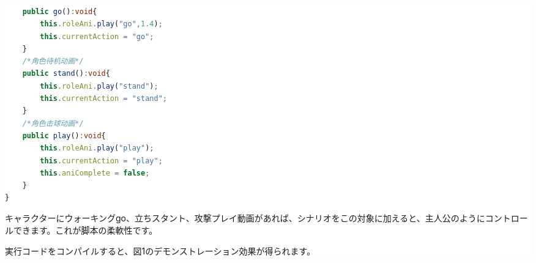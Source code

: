 ```typescript
    public go():void{
        this.roleAni.play("go",1.4);
        this.currentAction = "go";
    }
    /*角色待机动画*/
    public stand():void{
        this.roleAni.play("stand");
        this.currentAction = "stand";
    }
    /*角色击球动画*/
    public play():void{
        this.roleAni.play("play");
        this.currentAction = "play";
        this.aniComplete = false;
    }
}
```


キャラクターにウォーキングgo、立ちスタント、攻撃プレイ動画があれば、シナリオをこの対象に加えると、主人公のようにコントロールできます。これが脚本の柔軟性です。

実行コードをコンパイルすると、図1のデモンストレーション効果が得られます。